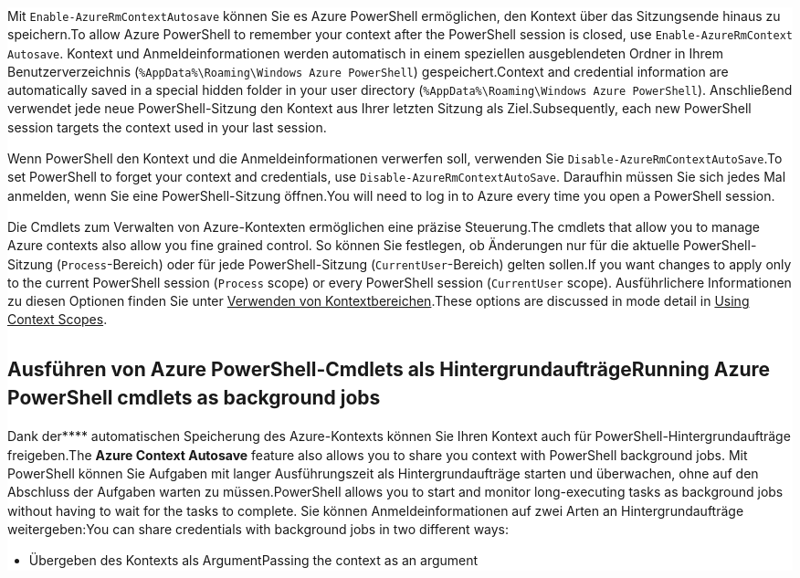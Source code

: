 <span data-ttu-id="e288e-124">Mit `Enable-AzureRmContextAutosave` können Sie es Azure PowerShell ermöglichen, den Kontext über das Sitzungsende hinaus zu speichern.</span><span class="sxs-lookup"><span data-stu-id="e288e-124">To allow Azure PowerShell to remember your context after the PowerShell session is closed, use `Enable-AzureRmContextAutosave`.</span></span> <span data-ttu-id="e288e-125">Kontext und Anmeldeinformationen werden automatisch in einem speziellen ausgeblendeten Ordner in Ihrem Benutzerverzeichnis (`%AppData%\Roaming\Windows Azure PowerShell`) gespeichert.</span><span class="sxs-lookup"><span data-stu-id="e288e-125">Context and credential information are automatically saved in a special hidden folder in your user directory (`%AppData%\Roaming\Windows Azure PowerShell`).</span></span>
<span data-ttu-id="e288e-126">Anschließend verwendet jede neue PowerShell-Sitzung den Kontext aus Ihrer letzten Sitzung als Ziel.</span><span class="sxs-lookup"><span data-stu-id="e288e-126">Subsequently, each new PowerShell session targets the context used in your last session.</span></span>

<span data-ttu-id="e288e-127">Wenn PowerShell den Kontext und die Anmeldeinformationen verwerfen soll, verwenden Sie `Disable-AzureRmContextAutoSave`.</span><span class="sxs-lookup"><span data-stu-id="e288e-127">To set PowerShell to forget your context and credentials, use `Disable-AzureRmContextAutoSave`.</span></span> <span data-ttu-id="e288e-128">Daraufhin müssen Sie sich jedes Mal anmelden, wenn Sie eine PowerShell-Sitzung öffnen.</span><span class="sxs-lookup"><span data-stu-id="e288e-128">You will need to log in to Azure every time you open a PowerShell session.</span></span>

<span data-ttu-id="e288e-129">Die Cmdlets zum Verwalten von Azure-Kontexten ermöglichen eine präzise Steuerung.</span><span class="sxs-lookup"><span data-stu-id="e288e-129">The cmdlets that allow you to manage Azure contexts also allow you fine grained control.</span></span> <span data-ttu-id="e288e-130">So können Sie festlegen, ob Änderungen nur für die aktuelle PowerShell-Sitzung (`Process`-Bereich) oder für jede PowerShell-Sitzung (`CurrentUser`-Bereich) gelten sollen.</span><span class="sxs-lookup"><span data-stu-id="e288e-130">If you want changes to apply only to the current PowerShell session (`Process` scope) or every PowerShell session (`CurrentUser` scope).</span></span> <span data-ttu-id="e288e-131">Ausführlichere Informationen zu diesen Optionen finden Sie unter [Verwenden von Kontextbereichen](#Using-Context-Scopes).</span><span class="sxs-lookup"><span data-stu-id="e288e-131">These options are discussed in mode detail in [Using Context Scopes](#Using-Context-Scopes).</span></span>

## <a name="running-azure-powershell-cmdlets-as-background-jobs"></a><span data-ttu-id="e288e-132">Ausführen von Azure PowerShell-Cmdlets als Hintergrundaufträge</span><span class="sxs-lookup"><span data-stu-id="e288e-132">Running Azure PowerShell cmdlets as background jobs</span></span>

<span data-ttu-id="e288e-133">Dank der**** automatischen Speicherung des Azure-Kontexts können Sie Ihren Kontext auch für PowerShell-Hintergrundaufträge freigeben.</span><span class="sxs-lookup"><span data-stu-id="e288e-133">The **Azure Context Autosave** feature also allows you to share you context with PowerShell background jobs.</span></span> <span data-ttu-id="e288e-134">Mit PowerShell können Sie Aufgaben mit langer Ausführungszeit als Hintergrundaufträge starten und überwachen, ohne auf den Abschluss der Aufgaben warten zu müssen.</span><span class="sxs-lookup"><span data-stu-id="e288e-134">PowerShell allows you to start and monitor long-executing tasks as background jobs without having to wait for the tasks to complete.</span></span> <span data-ttu-id="e288e-135">Sie können Anmeldeinformationen auf zwei Arten an Hintergrundaufträge weitergeben:</span><span class="sxs-lookup"><span data-stu-id="e288e-135">You can share credentials with background jobs in two different ways:</span></span>

- <span data-ttu-id="e288e-136">Übergeben des Kontexts als Argument</span><span class="sxs-lookup"><span data-stu-id="e288e-136">Passing the context as an argument</span></span>
